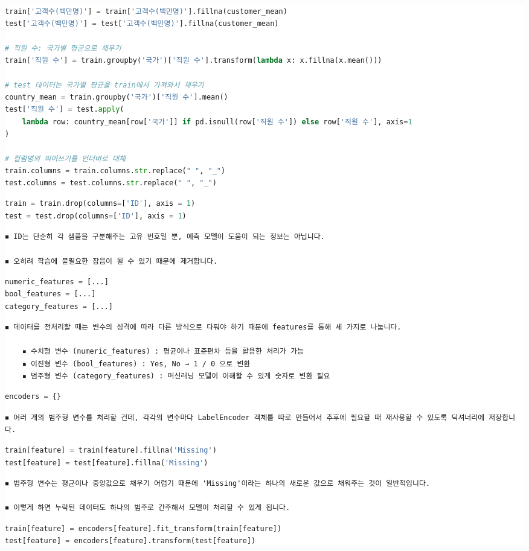 ```python
train['고객수(백만명)'] = train['고객수(백만명)'].fillna(customer_mean)
test['고객수(백만명)'] = test['고객수(백만명)'].fillna(customer_mean)

# 직원 수: 국가별 평균으로 채우기
train['직원 수'] = train.groupby('국가')['직원 수'].transform(lambda x: x.fillna(x.mean()))

# test 데이터는 국가별 평균을 train에서 가져와서 채우기
country_mean = train.groupby('국가')['직원 수'].mean()
test['직원 수'] = test.apply(
    lambda row: country_mean[row['국가']] if pd.isnull(row['직원 수']) else row['직원 수'], axis=1
)

# 컬럼명의 띄어쓰기를 언더바로 대체
train.columns = train.columns.str.replace(" ", "_")
test.columns = test.columns.str.replace(" ", "_")
```

```python
train = train.drop(columns=['ID'], axis = 1)
test = test.drop(columns=['ID'], axis = 1)
```

    ◾ ID는 단순히 각 샘플을 구분해주는 고유 번호일 뿐, 예측 모델이 도움이 되는 정보는 아닙니다. 

    ◾ 오히려 학습에 불필요한 잡음이 될 수 있기 때문에 제거합니다. 

```python
numeric_features = [...]
bool_features = [...]
category_features = [...]
```

    ◾ 데이터를 전처리할 때는 변수의 성격에 따라 다른 방식으로 다뤄야 하기 때문에 features를 통해 세 가지로 나눕니다. 

        ▪ 수치형 변수 (numeric_features) : 평균이나 표준편차 등을 활용한 처리가 가능
        ▪ 이진형 변수 (bool_features) : Yes, No → 1 / 0 으로 변환
        ▪ 범주형 변수 (category_features) : 머신러닝 모델이 이해할 수 있게 숫자로 변환 필요

```python
encoders = {}
```

    ◾ 여러 개의 범주형 변수를 처리할 건데, 각각의 변수마다 LabelEncoder 객체를 따로 만들어서 추후에 필요할 때 재사용할 수 있도록 딕셔너리에 저장합니다. 

```python
train[feature] = train[feature].fillna('Missing')
test[feature] = test[feature].fillna('Missing')
```

    ◾ 범주형 변수는 평균이나 중앙값으로 채우기 어렵기 때문에 'Missing'이라는 하나의 새로운 값으로 채워주는 것이 일반적입니다. 

    ◾ 이렇게 하면 누락된 데이터도 하나의 범주로 간주해서 모델이 처리할 수 있게 됩니다. 

```python 
train[feature] = encoders[feature].fit_transform(train[feature])
test[feature] = encoders[feature].transform(test[feature])
```
